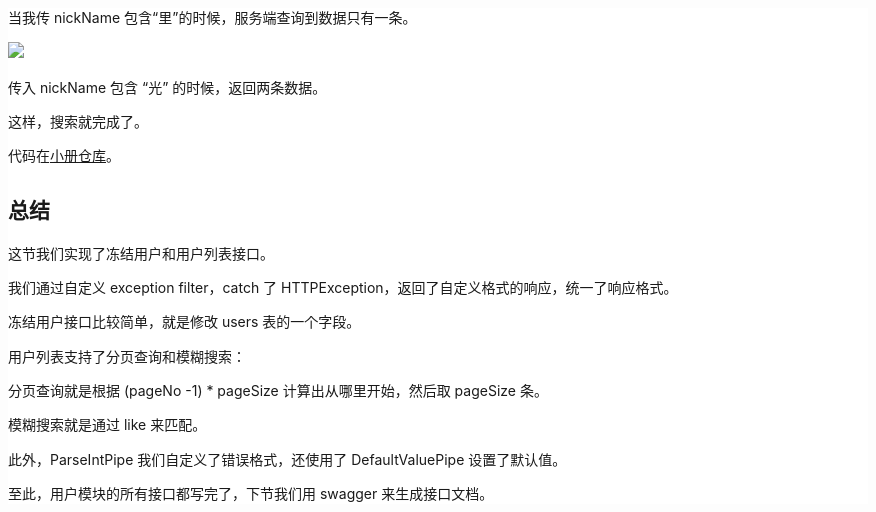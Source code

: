 当我传 nickName 包含“里”的时候，服务端查询到数据只有一条。

![](//liushuaiyang.oss-cn-shanghai.aliyuncs.com/nest-docs/image/第89章-39.png)

传入 nickName 包含 “光” 的时候，返回两条数据。

这样，搜索就完成了。

代码在[小册仓库](https://github.com/QuarkGluonPlasma/nestjs-course-code/tree/main/meeting_room_booking_system_backend)。

## 总结

这节我们实现了冻结用户和用户列表接口。

我们通过自定义 exception filter，catch 了 HTTPException，返回了自定义格式的响应，统一了响应格式。

冻结用户接口比较简单，就是修改 users 表的一个字段。

用户列表支持了分页查询和模糊搜索：

分页查询就是根据 (pageNo -1) \* pageSize 计算出从哪里开始，然后取 pageSize 条。

模糊搜索就是通过 like 来匹配。

此外，ParseIntPipe 我们自定义了错误格式，还使用了 DefaultValuePipe 设置了默认值。

至此，用户模块的所有接口都写完了，下节我们用 swagger 来生成接口文档。
